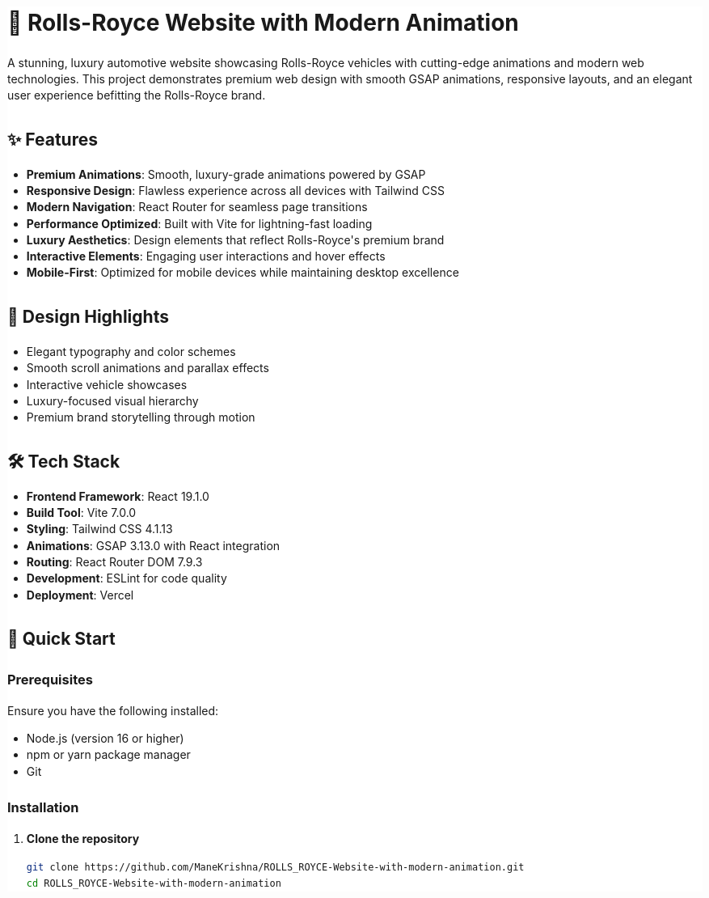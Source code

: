 # 🚗 Rolls-Royce Website with Modern Animation

A stunning, luxury automotive website showcasing Rolls-Royce vehicles with cutting-edge animations and modern web technologies. This project demonstrates premium web design with smooth GSAP animations, responsive layouts, and an elegant user experience befitting the Rolls-Royce brand.

## ✨ Features

- **Premium Animations**: Smooth, luxury-grade animations powered by GSAP
- **Responsive Design**: Flawless experience across all devices with Tailwind CSS
- **Modern Navigation**: React Router for seamless page transitions
- **Performance Optimized**: Built with Vite for lightning-fast loading
- **Luxury Aesthetics**: Design elements that reflect Rolls-Royce's premium brand
- **Interactive Elements**: Engaging user interactions and hover effects
- **Mobile-First**: Optimized for mobile devices while maintaining desktop excellence

## 🎨 Design Highlights

- Elegant typography and color schemes
- Smooth scroll animations and parallax effects
- Interactive vehicle showcases
- Luxury-focused visual hierarchy
- Premium brand storytelling through motion

## 🛠️ Tech Stack

- **Frontend Framework**: React 19.1.0
- **Build Tool**: Vite 7.0.0
- **Styling**: Tailwind CSS 4.1.13
- **Animations**: GSAP 3.13.0 with React integration
- **Routing**: React Router DOM 7.9.3
- **Development**: ESLint for code quality
- **Deployment**: Vercel

## 🚀 Quick Start

### Prerequisites

Ensure you have the following installed:
- Node.js (version 16 or higher)
- npm or yarn package manager
- Git

### Installation

1. **Clone the repository**
   ```bash
   git clone https://github.com/ManeKrishna/ROLLS_ROYCE-Website-with-modern-animation.git
   cd ROLLS_ROYCE-Website-with-modern-animation
   ```
